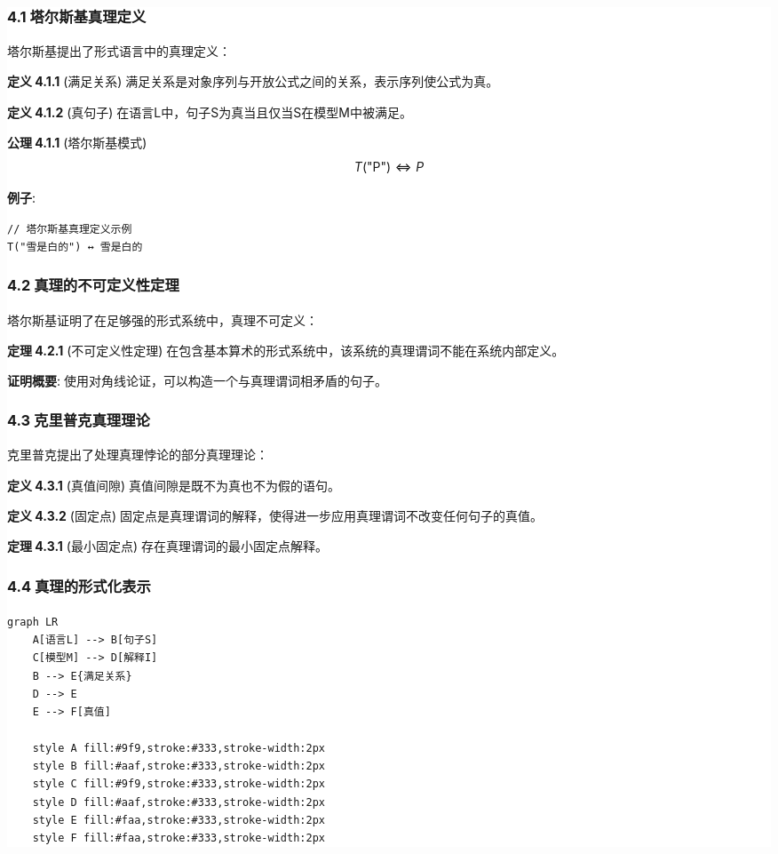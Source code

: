 ### 4.1 塔尔斯基真理定义

塔尔斯基提出了形式语言中的真理定义：

**定义 4.1.1** (满足关系)
满足关系是对象序列与开放公式之间的关系，表示序列使公式为真。

**定义 4.1.2** (真句子)
在语言L中，句子S为真当且仅当S在模型M中被满足。

**公理 4.1.1** (塔尔斯基模式)
$$T(\text{"P"}) \iff P$$

**例子**:

```text
// 塔尔斯基真理定义示例
T("雪是白的") ↔ 雪是白的
```

### 4.2 真理的不可定义性定理

塔尔斯基证明了在足够强的形式系统中，真理不可定义：

**定理 4.2.1** (不可定义性定理)
在包含基本算术的形式系统中，该系统的真理谓词不能在系统内部定义。

**证明概要**:
使用对角线论证，可以构造一个与真理谓词相矛盾的句子。

### 4.3 克里普克真理理论

克里普克提出了处理真理悖论的部分真理理论：

**定义 4.3.1** (真值间隙)
真值间隙是既不为真也不为假的语句。

**定义 4.3.2** (固定点)
固定点是真理谓词的解释，使得进一步应用真理谓词不改变任何句子的真值。

**定理 4.3.1** (最小固定点)
存在真理谓词的最小固定点解释。

### 4.4 真理的形式化表示

```mermaid
graph LR
    A[语言L] --> B[句子S]
    C[模型M] --> D[解释I]
    B --> E{满足关系}
    D --> E
    E --> F[真值]
    
    style A fill:#9f9,stroke:#333,stroke-width:2px
    style B fill:#aaf,stroke:#333,stroke-width:2px
    style C fill:#9f9,stroke:#333,stroke-width:2px
    style D fill:#aaf,stroke:#333,stroke-width:2px
    style E fill:#faa,stroke:#333,stroke-width:2px
    style F fill:#faa,stroke:#333,stroke-width:2px
```
